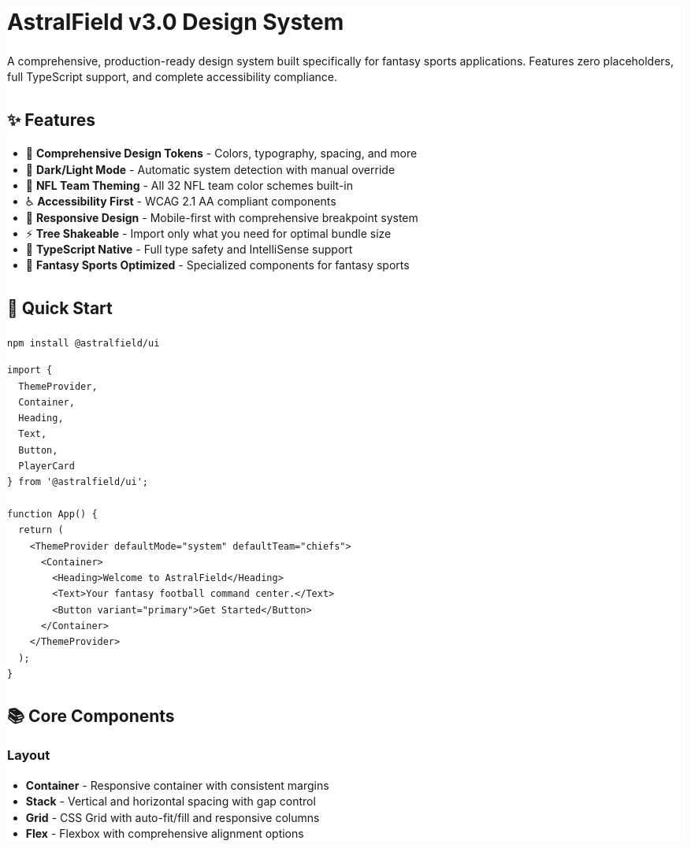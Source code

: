 # AstralField v3.0 Design System

A comprehensive, production-ready design system built specifically for fantasy sports applications. Features zero placeholders, full TypeScript support, and complete accessibility compliance.

## ✨ Features

- 🎨 **Comprehensive Design Tokens** - Colors, typography, spacing, and more
- 🌙 **Dark/Light Mode** - Automatic system detection with manual override
- 🏈 **NFL Team Theming** - All 32 NFL team color schemes built-in
- ♿ **Accessibility First** - WCAG 2.1 AA compliant components
- 📱 **Responsive Design** - Mobile-first with comprehensive breakpoint system
- ⚡ **Tree Shakeable** - Import only what you need for optimal bundle size
- 🔧 **TypeScript Native** - Full type safety and IntelliSense support
- 🎯 **Fantasy Sports Optimized** - Specialized components for fantasy sports

## 🚀 Quick Start

```bash
npm install @astralfield/ui
```

```tsx
import { 
  ThemeProvider, 
  Container, 
  Heading, 
  Text, 
  Button,
  PlayerCard 
} from '@astralfield/ui';

function App() {
  return (
    <ThemeProvider defaultMode="system" defaultTeam="chiefs">
      <Container>
        <Heading>Welcome to AstralField</Heading>
        <Text>Your fantasy football command center.</Text>
        <Button variant="primary">Get Started</Button>
      </Container>
    </ThemeProvider>
  );
}
```

## 📚 Core Components

### Layout
- **Container** - Responsive container with consistent margins
- **Stack** - Vertical and horizontal spacing with gap control
- **Grid** - CSS Grid with auto-fit/fill and responsive columns
- **Flex** - Flexbox with comprehensive alignment options
